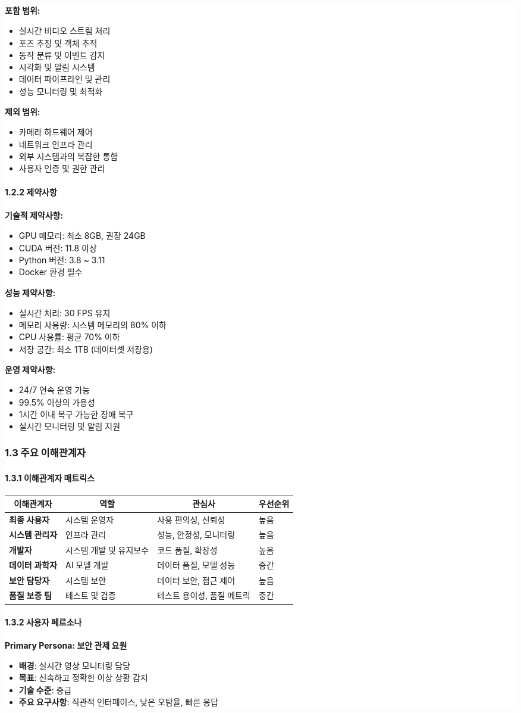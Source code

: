 **포함 범위:**
- 실시간 비디오 스트림 처리
- 포즈 추정 및 객체 추적
- 동작 분류 및 이벤트 감지
- 시각화 및 알림 시스템
- 데이터 파이프라인 및 관리
- 성능 모니터링 및 최적화

**제외 범위:**
- 카메라 하드웨어 제어
- 네트워크 인프라 관리
- 외부 시스템과의 복잡한 통합
- 사용자 인증 및 권한 관리

#### 1.2.2 제약사항

**기술적 제약사항:**
- GPU 메모리: 최소 8GB, 권장 24GB
- CUDA 버전: 11.8 이상
- Python 버전: 3.8 ~ 3.11
- Docker 환경 필수

**성능 제약사항:**
- 실시간 처리: 30 FPS 유지
- 메모리 사용량: 시스템 메모리의 80% 이하
- CPU 사용률: 평균 70% 이하
- 저장 공간: 최소 1TB (데이터셋 저장용)

**운영 제약사항:**
- 24/7 연속 운영 가능
- 99.5% 이상의 가용성
- 1시간 이내 복구 가능한 장애 복구
- 실시간 모니터링 및 알림 지원

### 1.3 주요 이해관계자

#### 1.3.1 이해관계자 매트릭스

| 이해관계자 | 역할 | 관심사 | 우선순위 |
|------------|------|--------|----------|
| **최종 사용자** | 시스템 운영자 | 사용 편의성, 신뢰성 | 높음 |
| **시스템 관리자** | 인프라 관리 | 성능, 안정성, 모니터링 | 높음 |
| **개발자** | 시스템 개발 및 유지보수 | 코드 품질, 확장성 | 높음 |
| **데이터 과학자** | AI 모델 개발 | 데이터 품질, 모델 성능 | 중간 |
| **보안 담당자** | 시스템 보안 | 데이터 보안, 접근 제어 | 높음 |
| **품질 보증 팀** | 테스트 및 검증 | 테스트 용이성, 품질 메트릭 | 중간 |

#### 1.3.2 사용자 페르소나

**Primary Persona: 보안 관제 요원**
- **배경**: 실시간 영상 모니터링 담당
- **목표**: 신속하고 정확한 이상 상황 감지
- **기술 수준**: 중급
- **주요 요구사항**: 직관적 인터페이스, 낮은 오탐율, 빠른 응답
